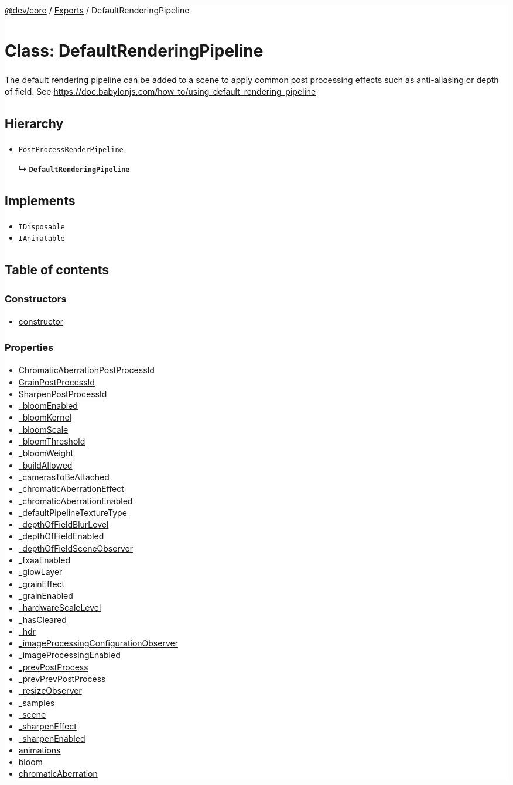 [@dev/core](../README.md) / [Exports](../modules.md) / DefaultRenderingPipeline

# Class: DefaultRenderingPipeline

The default rendering pipeline can be added to a scene to apply common post processing effects such as anti-aliasing or depth of field.
See https://doc.babylonjs.com/how_to/using_default_rendering_pipeline

## Hierarchy

- [`PostProcessRenderPipeline`](PostProcessRenderPipeline.md)

  ↳ **`DefaultRenderingPipeline`**

## Implements

- [`IDisposable`](../interfaces/IDisposable.md)
- [`IAnimatable`](../interfaces/IAnimatable.md)

## Table of contents

### Constructors

- [constructor](DefaultRenderingPipeline.md#constructor)

### Properties

- [ChromaticAberrationPostProcessId](DefaultRenderingPipeline.md#chromaticaberrationpostprocessid)
- [GrainPostProcessId](DefaultRenderingPipeline.md#grainpostprocessid)
- [SharpenPostProcessId](DefaultRenderingPipeline.md#sharpenpostprocessid)
- [\_bloomEnabled](DefaultRenderingPipeline.md#_bloomenabled)
- [\_bloomKernel](DefaultRenderingPipeline.md#_bloomkernel)
- [\_bloomScale](DefaultRenderingPipeline.md#_bloomscale)
- [\_bloomThreshold](DefaultRenderingPipeline.md#_bloomthreshold)
- [\_bloomWeight](DefaultRenderingPipeline.md#_bloomweight)
- [\_buildAllowed](DefaultRenderingPipeline.md#_buildallowed)
- [\_camerasToBeAttached](DefaultRenderingPipeline.md#_camerastobeattached)
- [\_chromaticAberrationEffect](DefaultRenderingPipeline.md#_chromaticaberrationeffect)
- [\_chromaticAberrationEnabled](DefaultRenderingPipeline.md#_chromaticaberrationenabled)
- [\_defaultPipelineTextureType](DefaultRenderingPipeline.md#_defaultpipelinetexturetype)
- [\_depthOfFieldBlurLevel](DefaultRenderingPipeline.md#_depthoffieldblurlevel)
- [\_depthOfFieldEnabled](DefaultRenderingPipeline.md#_depthoffieldenabled)
- [\_depthOfFieldSceneObserver](DefaultRenderingPipeline.md#_depthoffieldsceneobserver)
- [\_fxaaEnabled](DefaultRenderingPipeline.md#_fxaaenabled)
- [\_glowLayer](DefaultRenderingPipeline.md#_glowlayer)
- [\_grainEffect](DefaultRenderingPipeline.md#_graineffect)
- [\_grainEnabled](DefaultRenderingPipeline.md#_grainenabled)
- [\_hardwareScaleLevel](DefaultRenderingPipeline.md#_hardwarescalelevel)
- [\_hasCleared](DefaultRenderingPipeline.md#_hascleared)
- [\_hdr](DefaultRenderingPipeline.md#_hdr)
- [\_imageProcessingConfigurationObserver](DefaultRenderingPipeline.md#_imageprocessingconfigurationobserver)
- [\_imageProcessingEnabled](DefaultRenderingPipeline.md#_imageprocessingenabled)
- [\_prevPostProcess](DefaultRenderingPipeline.md#_prevpostprocess)
- [\_prevPrevPostProcess](DefaultRenderingPipeline.md#_prevprevpostprocess)
- [\_resizeObserver](DefaultRenderingPipeline.md#_resizeobserver)
- [\_samples](DefaultRenderingPipeline.md#_samples)
- [\_scene](DefaultRenderingPipeline.md#_scene)
- [\_sharpenEffect](DefaultRenderingPipeline.md#_sharpeneffect)
- [\_sharpenEnabled](DefaultRenderingPipeline.md#_sharpenenabled)
- [animations](DefaultRenderingPipeline.md#animations)
- [bloom](DefaultRenderingPipeline.md#bloom)
- [chromaticAberration](DefaultRenderingPipeline.md#chromaticaberration)